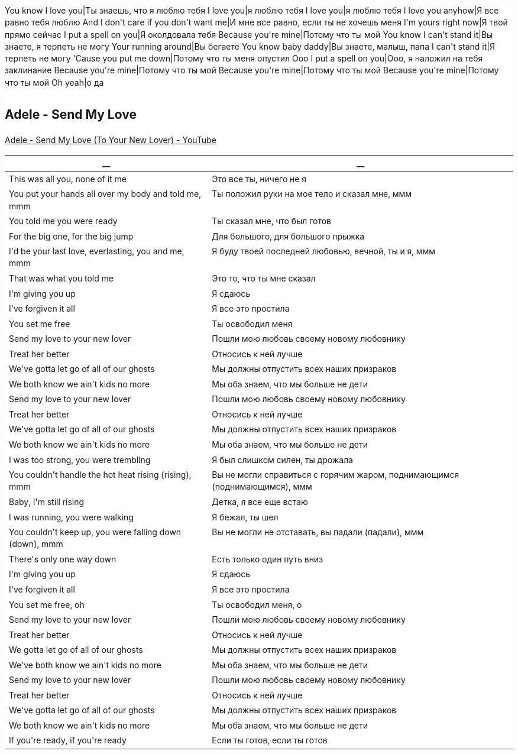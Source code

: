 You know I love you|Ты знаешь, что я люблю тебя
I love you|я люблю тебя
I love you|я люблю тебя
I love you anyhow|Я все равно тебя люблю
And I don't care if you don't want me|И мне все равно, если ты не хочешь меня
I'm yours right now|Я твой прямо сейчас
I put a spell on you|Я околдовала тебя
Because you're mine|Потому что ты мой
You know I can't stand it|Вы знаете, я терпеть не могу
Your running around|Вы бегаете
You know baby daddy|Вы знаете, малыш, папа
I can't stand it|Я терпеть не могу
'Cause you put me down|Потому что ты меня опустил
Ooo I put a spell on you|Ооо, я наложил на тебя заклинание
Because you're mine|Потому что ты мой
Because you're mine|Потому что ты мой
Because you're mine|Потому что ты мой
Oh yeah|о да
   
## Adele - Send My Love
[Adele - Send My Love (To Your New Lover) - YouTube](https://www.youtube.com/watch?v=fk4BbF7B29w&list=RDw-JUNYwstpo&index=27)   
  
__|__
--|--
This was all you, none of it me|Это все ты, ничего не я
You put your hands all over my body and told me, mmm|Ты положил руки на мое тело и сказал мне, ммм
You told me you were ready|Ты сказал мне, что был готов
For the big one, for the big jump|Для большого, для большого прыжка
I'd be your last love, everlasting, you and me, mmm|Я буду твоей последней любовью, вечной, ты и я, ммм
That was what you told me|Это то, что ты мне сказал
I'm giving you up|Я сдаюсь
I've forgiven it all|Я все это простила
You set me free|Ты освободил меня
Send my love to your new lover|Пошли мою любовь своему новому любовнику
Treat her better|Относись к ней лучше
We've gotta let go of all of our ghosts|Мы должны отпустить всех наших призраков
We both know we ain't kids no more|Мы оба знаем, что мы больше не дети
Send my love to your new lover|Пошли мою любовь своему новому любовнику
Treat her better|Относись к ней лучше
We've gotta let go of all of our ghosts|Мы должны отпустить всех наших призраков
We both know we ain't kids no more|Мы оба знаем, что мы больше не дети
I was too strong, you were trembling|Я был слишком силен, ты дрожала
You couldn't handle the hot heat rising (rising), mmm|Вы не могли справиться с горячим жаром, поднимающимся (поднимающимся), ммм
Baby, I'm still rising|Детка, я все еще встаю
I was running, you were walking|Я бежал, ты шел
You couldn't keep up, you were falling down (down), mmm|Вы не могли не отставать, вы падали (падали), ммм
There's only one way down|Есть только один путь вниз
I'm giving you up|Я сдаюсь
I've forgiven it all|Я все это простила
You set me free, oh|Ты освободил меня, о
Send my love to your new lover|Пошли мою любовь своему новому любовнику
Treat her better|Относись к ней лучше
We gotta let go of all of our ghosts|Мы должны отпустить всех наших призраков
We've both know we ain't kids no more|Мы оба знаем, что мы больше не дети
Send my love to your new lover|Пошли мою любовь своему новому любовнику
Treat her better|Относись к ней лучше
We've gotta let go of all of our ghosts|Мы должны отпустить всех наших призраков
We both know we ain't kids no more|Мы оба знаем, что мы больше не дети
If you're ready, if you're ready|Если ты готов, если ты готов